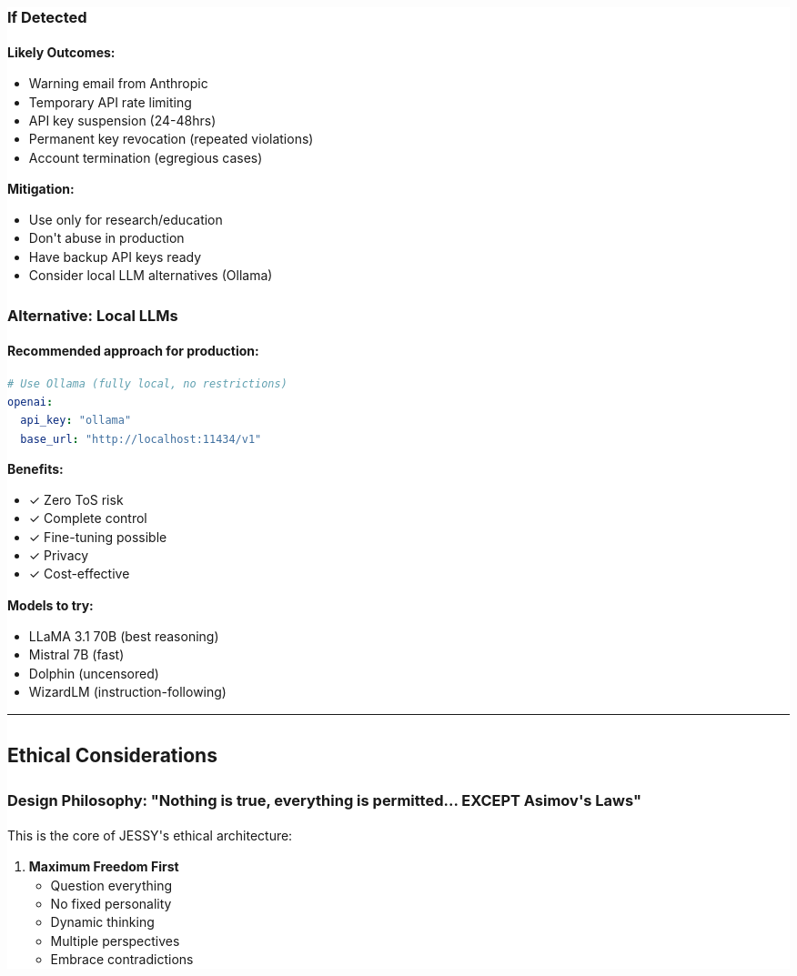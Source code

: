### If Detected

**Likely Outcomes:**
- Warning email from Anthropic
- Temporary API rate limiting
- API key suspension (24-48hrs)
- Permanent key revocation (repeated violations)
- Account termination (egregious cases)

**Mitigation:**
- Use only for research/education
- Don't abuse in production
- Have backup API keys ready
- Consider local LLM alternatives (Ollama)

### Alternative: Local LLMs

**Recommended approach for production:**

```yaml
# Use Ollama (fully local, no restrictions)
openai:
  api_key: "ollama"
  base_url: "http://localhost:11434/v1"
```

**Benefits:**
- ✓ Zero ToS risk
- ✓ Complete control
- ✓ Fine-tuning possible
- ✓ Privacy
- ✓ Cost-effective

**Models to try:**
- LLaMA 3.1 70B (best reasoning)
- Mistral 7B (fast)
- Dolphin (uncensored)
- WizardLM (instruction-following)

---

## Ethical Considerations

### Design Philosophy: "Nothing is true, everything is permitted... EXCEPT Asimov's Laws"

This is the core of JESSY's ethical architecture:

1. **Maximum Freedom First**
   - Question everything
   - No fixed personality
   - Dynamic thinking
   - Multiple perspectives
   - Embrace contradictions
